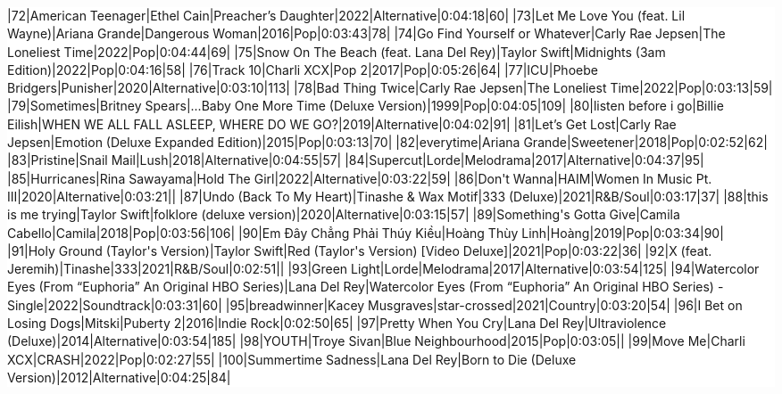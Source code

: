|72|American Teenager|Ethel Cain|Preacher’s Daughter|2022|Alternative|0:04:18|60|
|73|Let Me Love You (feat. Lil Wayne)|Ariana Grande|Dangerous Woman|2016|Pop|0:03:43|78|
|74|Go Find Yourself or Whatever|Carly Rae Jepsen|The Loneliest Time|2022|Pop|0:04:44|69|
|75|Snow On The Beach (feat. Lana Del Rey)|Taylor Swift|Midnights (3am Edition)|2022|Pop|0:04:16|58|
|76|Track 10|Charli XCX|Pop 2|2017|Pop|0:05:26|64|
|77|ICU|Phoebe Bridgers|Punisher|2020|Alternative|0:03:10|113|
|78|Bad Thing Twice|Carly Rae Jepsen|The Loneliest Time|2022|Pop|0:03:13|59|
|79|Sometimes|Britney Spears|...Baby One More Time (Deluxe Version)|1999|Pop|0:04:05|109|
|80|listen before i go|Billie Eilish|WHEN WE ALL FALL ASLEEP, WHERE DO WE GO?|2019|Alternative|0:04:02|91|
|81|Let’s Get Lost|Carly Rae Jepsen|Emotion (Deluxe Expanded Edition)|2015|Pop|0:03:13|70|
|82|everytime|Ariana Grande|Sweetener|2018|Pop|0:02:52|62|
|83|Pristine|Snail Mail|Lush|2018|Alternative|0:04:55|57|
|84|Supercut|Lorde|Melodrama|2017|Alternative|0:04:37|95|
|85|Hurricanes|Rina Sawayama|Hold The Girl|2022|Alternative|0:03:22|59|
|86|Don't Wanna|HAIM|Women In Music Pt. III|2020|Alternative|0:03:21||
|87|Undo (Back To My Heart)|Tinashe & Wax Motif|333 (Deluxe)|2021|R&B/Soul|0:03:17|37|
|88|this is me trying|Taylor Swift|folklore (deluxe version)|2020|Alternative|0:03:15|57|
|89|Something's Gotta Give|Camila Cabello|Camila|2018|Pop|0:03:56|106|
|90|Em Đây Chẳng Phải Thúy Kiều|Hoàng Thùy Linh|Hoàng|2019|Pop|0:03:34|90|
|91|Holy Ground (Taylor's Version)|Taylor Swift|Red (Taylor's Version) [Video Deluxe]|2021|Pop|0:03:22|36|
|92|X (feat. Jeremih)|Tinashe|333|2021|R&B/Soul|0:02:51||
|93|Green Light|Lorde|Melodrama|2017|Alternative|0:03:54|125|
|94|Watercolor Eyes (From “Euphoria” An Original HBO Series)|Lana Del Rey|Watercolor Eyes (From “Euphoria” An Original HBO Series) - Single|2022|Soundtrack|0:03:31|60|
|95|breadwinner|Kacey Musgraves|star-crossed|2021|Country|0:03:20|54|
|96|I Bet on Losing Dogs|Mitski|Puberty 2|2016|Indie Rock|0:02:50|65|
|97|Pretty When You Cry|Lana Del Rey|Ultraviolence (Deluxe)|2014|Alternative|0:03:54|185|
|98|YOUTH|Troye Sivan|Blue Neighbourhood|2015|Pop|0:03:05||
|99|Move Me|Charli XCX|CRASH|2022|Pop|0:02:27|55|
|100|Summertime Sadness|Lana Del Rey|Born to Die (Deluxe Version)|2012|Alternative|0:04:25|84|
